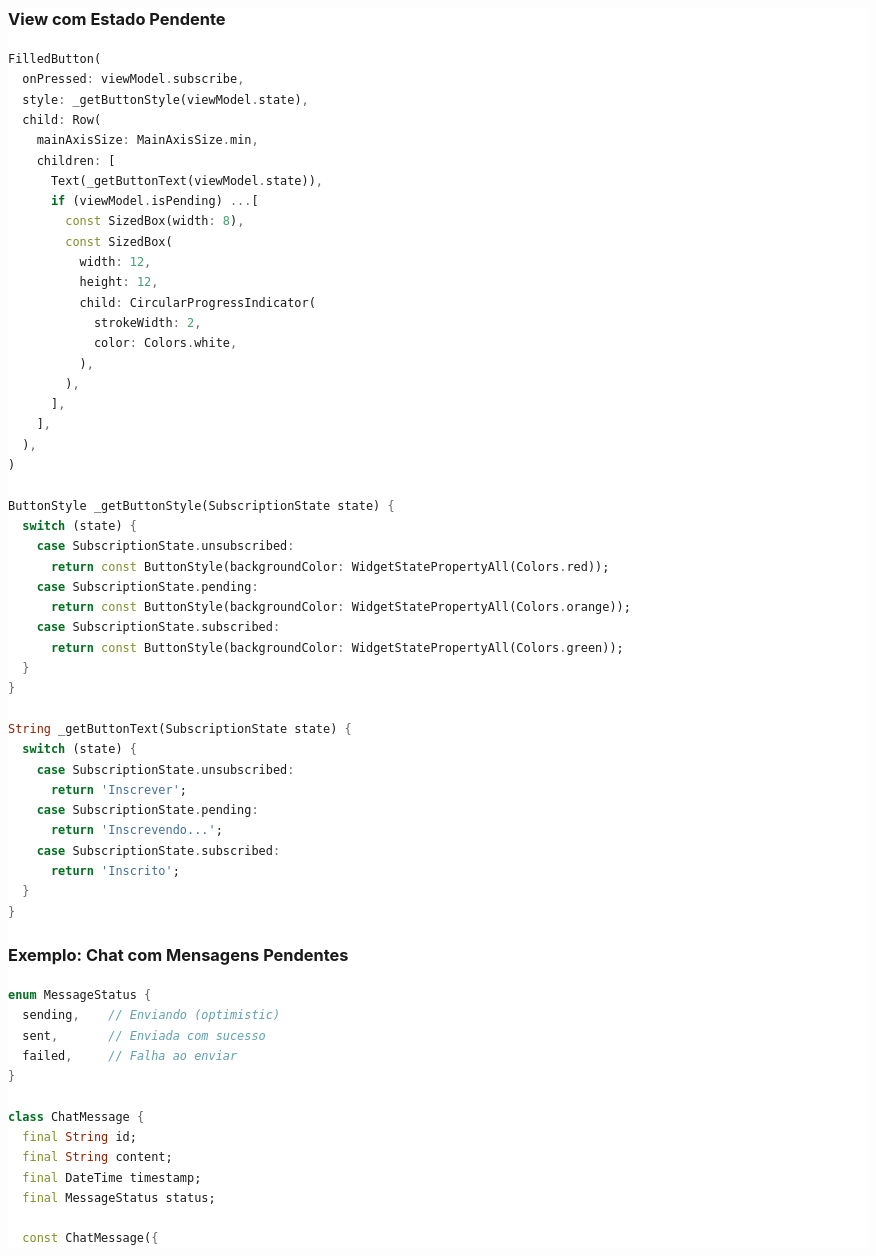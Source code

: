 ### View com Estado Pendente

```dart
FilledButton(
  onPressed: viewModel.subscribe,
  style: _getButtonStyle(viewModel.state),
  child: Row(
    mainAxisSize: MainAxisSize.min,
    children: [
      Text(_getButtonText(viewModel.state)),
      if (viewModel.isPending) ...[
        const SizedBox(width: 8),
        const SizedBox(
          width: 12,
          height: 12,
          child: CircularProgressIndicator(
            strokeWidth: 2,
            color: Colors.white,
          ),
        ),
      ],
    ],
  ),
)

ButtonStyle _getButtonStyle(SubscriptionState state) {
  switch (state) {
    case SubscriptionState.unsubscribed:
      return const ButtonStyle(backgroundColor: WidgetStatePropertyAll(Colors.red));
    case SubscriptionState.pending:
      return const ButtonStyle(backgroundColor: WidgetStatePropertyAll(Colors.orange));
    case SubscriptionState.subscribed:
      return const ButtonStyle(backgroundColor: WidgetStatePropertyAll(Colors.green));
  }
}

String _getButtonText(SubscriptionState state) {
  switch (state) {
    case SubscriptionState.unsubscribed:
      return 'Inscrever';
    case SubscriptionState.pending:
      return 'Inscrevendo...';
    case SubscriptionState.subscribed:
      return 'Inscrito';
  }
}
```

### Exemplo: Chat com Mensagens Pendentes

```dart
enum MessageStatus {
  sending,    // Enviando (optimistic)
  sent,       // Enviada com sucesso
  failed,     // Falha ao enviar
}

class ChatMessage {
  final String id;
  final String content;
  final DateTime timestamp;
  final MessageStatus status;

  const ChatMessage({
```